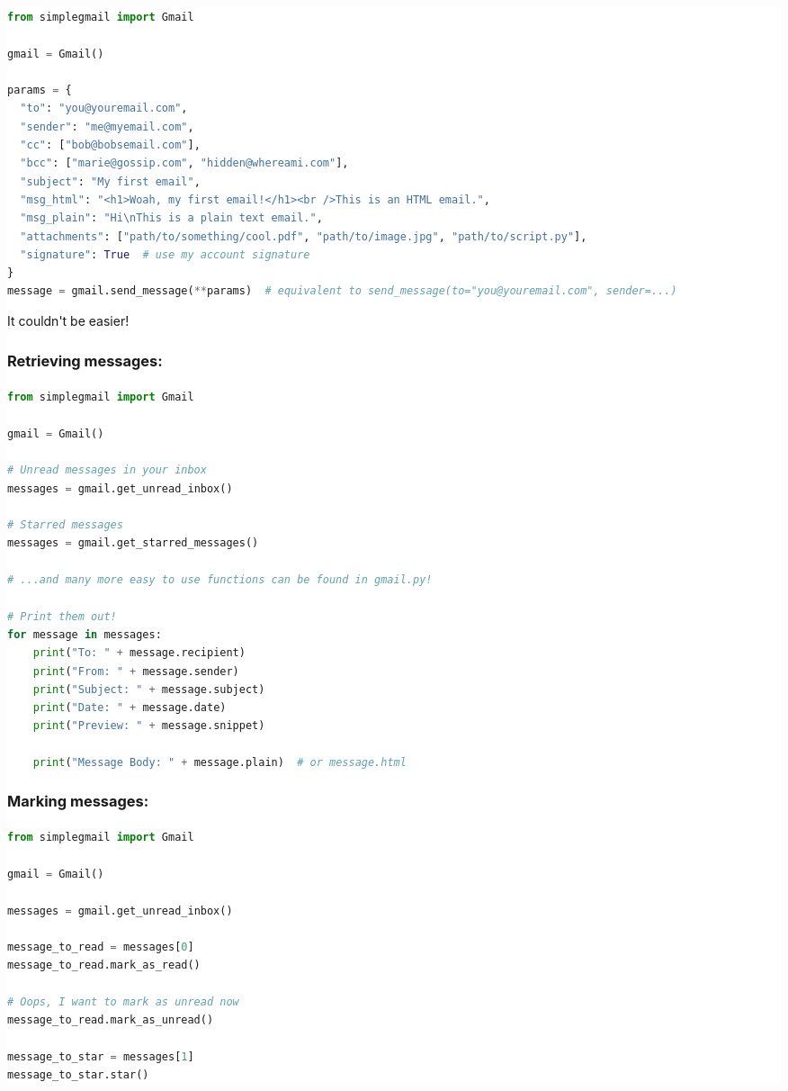 ```python
from simplegmail import Gmail

gmail = Gmail()

params = {
  "to": "you@youremail.com",
  "sender": "me@myemail.com",
  "cc": ["bob@bobsemail.com"],
  "bcc": ["marie@gossip.com", "hidden@whereami.com"],
  "subject": "My first email",
  "msg_html": "<h1>Woah, my first email!</h1><br />This is an HTML email.",
  "msg_plain": "Hi\nThis is a plain text email.",
  "attachments": ["path/to/something/cool.pdf", "path/to/image.jpg", "path/to/script.py"],
  "signature": True  # use my account signature
}
message = gmail.send_message(**params)  # equivalent to send_message(to="you@youremail.com", sender=...)
```

It couldn't be easier!

### Retrieving messages:

```python
from simplegmail import Gmail

gmail = Gmail()

# Unread messages in your inbox
messages = gmail.get_unread_inbox()

# Starred messages
messages = gmail.get_starred_messages()

# ...and many more easy to use functions can be found in gmail.py!

# Print them out!
for message in messages:
    print("To: " + message.recipient)
    print("From: " + message.sender)
    print("Subject: " + message.subject)
    print("Date: " + message.date)
    print("Preview: " + message.snippet)
    
    print("Message Body: " + message.plain)  # or message.html
```

### Marking messages:

```python
from simplegmail import Gmail

gmail = Gmail()

messages = gmail.get_unread_inbox()

message_to_read = messages[0]
message_to_read.mark_as_read()

# Oops, I want to mark as unread now
message_to_read.mark_as_unread()

message_to_star = messages[1]
message_to_star.star()
```